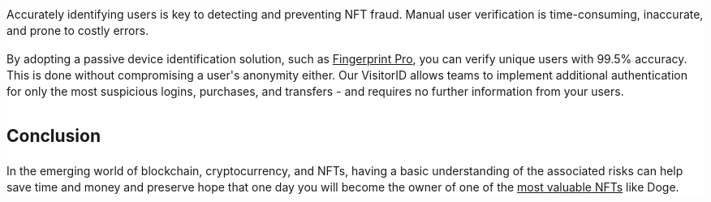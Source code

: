 Accurately identifying users is key to detecting and preventing NFT fraud. Manual user verification is time-consuming, inaccurate, and prone to costly errors. 

By adopting a passive device identification solution, such as [Fingerprint Pro](https://fingerprint.com/cryptocurrency/), you can verify unique users with 99.5% accuracy. This is done without compromising a user's anonymity either. Our VisitorID allows teams to implement additional authentication for only the most suspicious logins, purchases, and transfers - and requires no further information from your users.

## Conclusion

In the emerging world of blockchain, cryptocurrency, and NFTs, having a basic understanding of the associated risks can help save time and money and preserve hope that one day you will become the owner of one of the [most valuable NFTs](https://screenrant.com/expensive-nfts-sold-so-far/) like Doge.